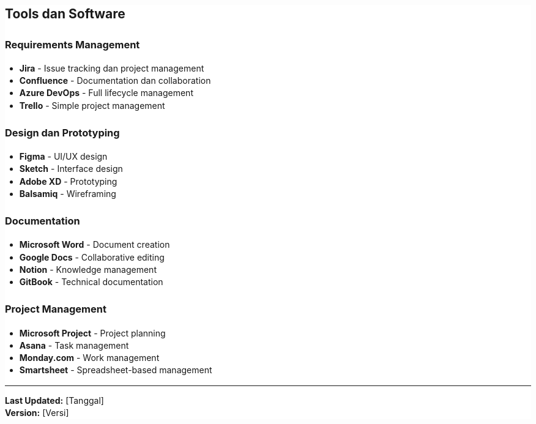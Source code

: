 
## Tools dan Software

### Requirements Management
- **Jira** - Issue tracking dan project management
- **Confluence** - Documentation dan collaboration
- **Azure DevOps** - Full lifecycle management
- **Trello** - Simple project management

### Design dan Prototyping
- **Figma** - UI/UX design
- **Sketch** - Interface design
- **Adobe XD** - Prototyping
- **Balsamiq** - Wireframing

### Documentation
- **Microsoft Word** - Document creation
- **Google Docs** - Collaborative editing
- **Notion** - Knowledge management
- **GitBook** - Technical documentation

### Project Management
- **Microsoft Project** - Project planning
- **Asana** - Task management
- **Monday.com** - Work management
- **Smartsheet** - Spreadsheet-based management

---
**Last Updated:** [Tanggal]  
**Version:** [Versi]




